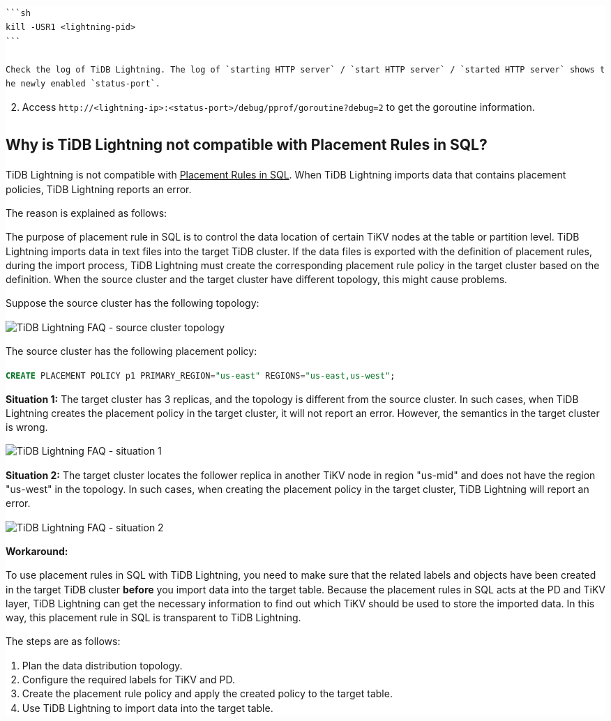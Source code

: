 
    ```sh
    kill -USR1 <lightning-pid>
    ```

    Check the log of TiDB Lightning. The log of `starting HTTP server` / `start HTTP server` / `started HTTP server` shows the newly enabled `status-port`.

2. Access `http://<lightning-ip>:<status-port>/debug/pprof/goroutine?debug=2` to get the goroutine information.

## Why is TiDB Lightning not compatible with Placement Rules in SQL?

TiDB Lightning is not compatible with [Placement Rules in SQL](/placement-rules-in-sql.md). When TiDB Lightning imports data that contains placement policies, TiDB Lightning reports an error.

The reason is explained as follows:

The purpose of placement rule in SQL is to control the data location of certain TiKV nodes at the table or partition level. TiDB Lightning imports data in text files into the target TiDB cluster. If the data files is exported with the definition of placement rules, during the import process, TiDB Lightning must create the corresponding placement rule policy in the target cluster based on the definition. When the source cluster and the target cluster have different topology, this might cause problems.

Suppose the source cluster has the following topology:

![TiDB Lightning FAQ - source cluster topology](https://docs-download.pingcap.com/media/images/docs/lightning-faq-source-cluster-topology.jpg)

The source cluster has the following placement policy:

```sql
CREATE PLACEMENT POLICY p1 PRIMARY_REGION="us-east" REGIONS="us-east,us-west";
```

**Situation 1:** The target cluster has 3 replicas, and the topology is different from the source cluster. In such cases, when TiDB Lightning creates the placement policy in the target cluster, it will not report an error. However, the semantics in the target cluster is wrong.

![TiDB Lightning FAQ - situation 1](https://docs-download.pingcap.com/media/images/docs/lightning-faq-situation-1.jpg)

**Situation 2:** The target cluster locates the follower replica in another TiKV node in region "us-mid" and does not have the region "us-west" in the topology. In such cases, when creating the placement policy in the target cluster, TiDB Lightning will report an error.

![TiDB Lightning FAQ - situation 2](https://docs-download.pingcap.com/media/images/docs/lightning-faq-situation-2.jpg)

**Workaround:**

To use placement rules in SQL with TiDB Lightning, you need to make sure that the related labels and objects have been created in the target TiDB cluster **before** you import data into the target table. Because the placement rules in SQL acts at the PD and TiKV layer, TiDB Lightning can get the necessary information to find out which TiKV should be used to store the imported data. In this way, this placement rule in SQL is transparent to TiDB Lightning.

The steps are as follows:

1. Plan the data distribution topology.
2. Configure the required labels for TiKV and PD.
3. Create the placement rule policy and apply the created policy to the target table.
4. Use TiDB Lightning to import data into the target table.
